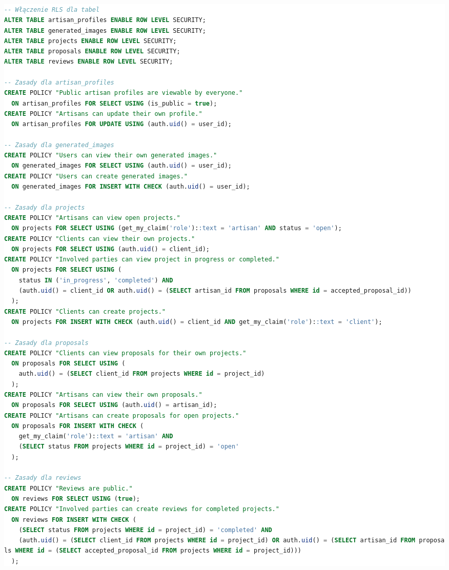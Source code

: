 ```sql
-- Włączenie RLS dla tabel
ALTER TABLE artisan_profiles ENABLE ROW LEVEL SECURITY;
ALTER TABLE generated_images ENABLE ROW LEVEL SECURITY;
ALTER TABLE projects ENABLE ROW LEVEL SECURITY;
ALTER TABLE proposals ENABLE ROW LEVEL SECURITY;
ALTER TABLE reviews ENABLE ROW LEVEL SECURITY;

-- Zasady dla artisan_profiles
CREATE POLICY "Public artisan profiles are viewable by everyone."
  ON artisan_profiles FOR SELECT USING (is_public = true);
CREATE POLICY "Artisans can update their own profile."
  ON artisan_profiles FOR UPDATE USING (auth.uid() = user_id);

-- Zasady dla generated_images
CREATE POLICY "Users can view their own generated images."
  ON generated_images FOR SELECT USING (auth.uid() = user_id);
CREATE POLICY "Users can create generated images."
  ON generated_images FOR INSERT WITH CHECK (auth.uid() = user_id);

-- Zasady dla projects
CREATE POLICY "Artisans can view open projects."
  ON projects FOR SELECT USING (get_my_claim('role')::text = 'artisan' AND status = 'open');
CREATE POLICY "Clients can view their own projects."
  ON projects FOR SELECT USING (auth.uid() = client_id);
CREATE POLICY "Involved parties can view project in progress or completed."
  ON projects FOR SELECT USING (
    status IN ('in_progress', 'completed') AND
    (auth.uid() = client_id OR auth.uid() = (SELECT artisan_id FROM proposals WHERE id = accepted_proposal_id))
  );
CREATE POLICY "Clients can create projects."
  ON projects FOR INSERT WITH CHECK (auth.uid() = client_id AND get_my_claim('role')::text = 'client');

-- Zasady dla proposals
CREATE POLICY "Clients can view proposals for their own projects."
  ON proposals FOR SELECT USING (
    auth.uid() = (SELECT client_id FROM projects WHERE id = project_id)
  );
CREATE POLICY "Artisans can view their own proposals."
  ON proposals FOR SELECT USING (auth.uid() = artisan_id);
CREATE POLICY "Artisans can create proposals for open projects."
  ON proposals FOR INSERT WITH CHECK (
    get_my_claim('role')::text = 'artisan' AND
    (SELECT status FROM projects WHERE id = project_id) = 'open'
  );

-- Zasady dla reviews
CREATE POLICY "Reviews are public."
  ON reviews FOR SELECT USING (true);
CREATE POLICY "Involved parties can create reviews for completed projects."
  ON reviews FOR INSERT WITH CHECK (
    (SELECT status FROM projects WHERE id = project_id) = 'completed' AND
    (auth.uid() = (SELECT client_id FROM projects WHERE id = project_id) OR auth.uid() = (SELECT artisan_id FROM proposals WHERE id = (SELECT accepted_proposal_id FROM projects WHERE id = project_id)))
  );
```
